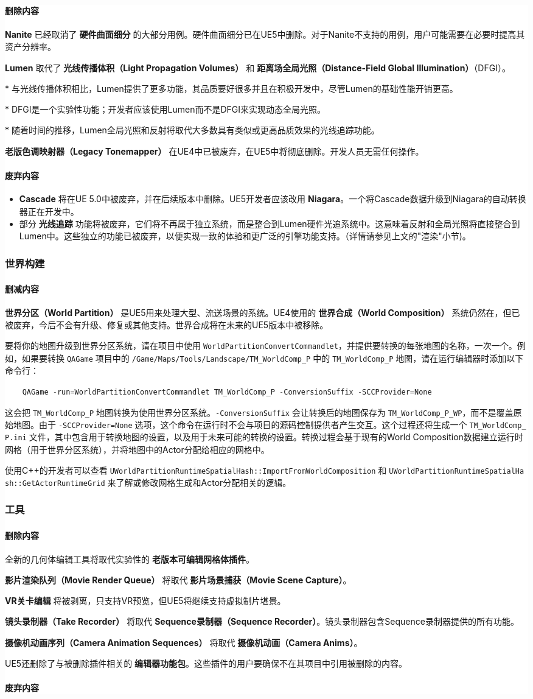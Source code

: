 
#### 删除内容

**Nanite** 已经取消了 **硬件曲面细分** 的大部分用例。硬件曲面细分已在UE5中删除。对于Nanite不支持的用例，用户可能需要在必要时提高其资产分辨率。

**Lumen** 取代了 **光线传播体积（Light Propagation Volumes）** 和 **距离场全局光照（Distance-Field Global Illumination）**（DFGI）。

\* 与光线传播体积相比，Lumen提供了更多功能，其品质要好很多并且在积极开发中，尽管Lumen的基础性能开销更高。

\* DFGI是一个实验性功能；开发者应该使用Lumen而不是DFGI来实现动态全局光照。

\* 随着时间的推移，Lumen全局光照和反射将取代大多数具有类似或更高品质效果的光线追踪功能。

**老版色调映射器（Legacy Tonemapper）** 在UE4中已被废弃，在UE5中将彻底删除。开发人员无需任何操作。

#### 废弃内容

-   **Cascade** 将在UE 5.0中被废弃，并在后续版本中删除。UE5开发者应该改用 **Niagara**。一个将Cascade数据升级到Niagara的自动转换器正在开发中。
-   部分 **光线追踪** 功能将被废弃，它们将不再属于独立系统，而是整合到Lumen硬件光追系统中。这意味着反射和全局光照将直接整合到Lumen中。这些独立的功能已被废弃，以便实现一致的体验和更广泛的引擎功能支持。（详情请参见上文的"渲染"小节)。

### 世界构建

#### 删减内容

**世界分区（World Partition）** 是UE5用来处理大型、流送场景的系统。UE4使用的 **世界合成（World Composition）** 系统仍然在，但已被废弃，今后不会有升级、修复或其他支持。世界合成将在未来的UE5版本中被移除。

要将你的地图升级到世界分区系统，请在项目中使用 `WorldPartitionConvertCommandlet`，并提供要转换的每张地图的名称，一次一个。例如，如果要转换 `QAGame` 项目中的 `/Game/Maps/Tools/Landscape/TM_WorldComp_P` 中的 `TM_WorldComp_P` 地图，请在运行编辑器时添加以下命令行：

```cpp
	QAGame -run=WorldPartitionConvertCommandlet TM_WorldComp_P -ConversionSuffix -SCCProvider=None
```

这会把 `TM_WorldComp_P` 地图转换为使用世界分区系统。`-ConversionSuffix` 会让转换后的地图保存为 `TM_WorldComp_P_WP`，而不是覆盖原始地图。由于 `-SCCProvider=None` 选项，这个命令在运行时不会与项目的源码控制提供者产生交互。这个过程还将生成一个 `TM_WorldComp_P.ini` 文件，其中包含用于转换地图的设置，以及用于未来可能的转换的设置。转换过程会基于现有的World Composition数据建立运行时网格（用于世界分区系统），并将地图中的Actor分配给相应的网格中。

使用C++的开发者可以查看 `UWorldPartitionRuntimeSpatialHash::ImportFromWorldComposition` 和 `UWorldPartitionRuntimeSpatialHash::GetActorRuntimeGrid` 来了解或修改网格生成和Actor分配相关的逻辑。

### 工具

#### 删除内容

全新的几何体编辑工具将取代实验性的 **老版本可编辑网格体插件**。

**影片渲染队列（Movie Render Queue）** 将取代 **影片场景捕获（Movie Scene Capture）**。

**VR关卡编辑** 将被剥离，只支持VR预览，但UE5将继续支持虚拟制片堪景。

**镜头录制器（Take Recorder）** 将取代 **Sequence录制器（Sequence Recorder）**。镜头录制器包含Sequence录制器提供的所有功能。

**摄像机动画序列（Camera Animation Sequences）** 将取代 **摄像机动画（Camera Anims）**。

UE5还删除了与被删除插件相关的 **编辑器功能包**。这些插件的用户要确保不在其项目中引用被删除的内容。

#### 废弃内容
